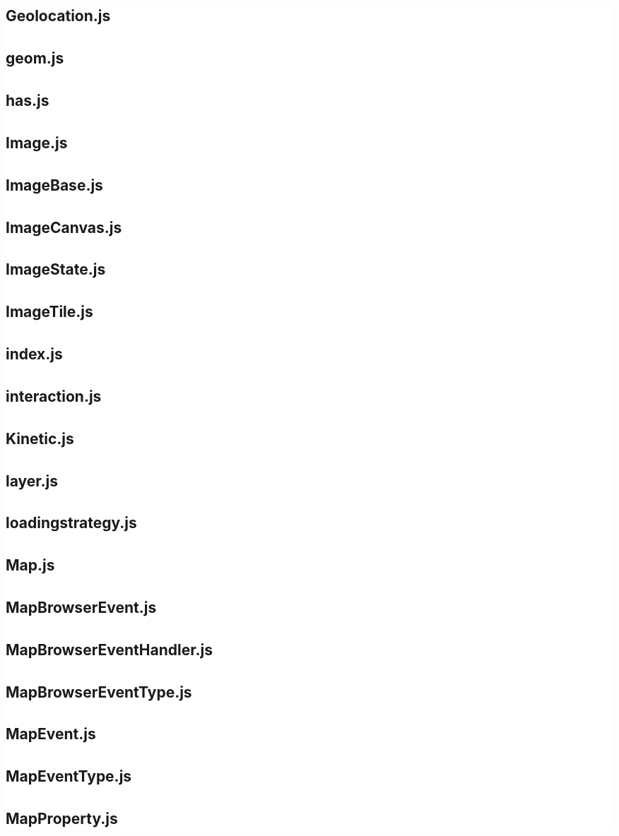 ## Geolocation.js

## geom.js

## has.js

## Image.js

## ImageBase.js

## ImageCanvas.js

## ImageState.js

## ImageTile.js

## index.js

## interaction.js

## Kinetic.js

## layer.js

## loadingstrategy.js

## Map.js

## MapBrowserEvent.js

## MapBrowserEventHandler.js

## MapBrowserEventType.js

## MapEvent.js

## MapEventType.js

## MapProperty.js

